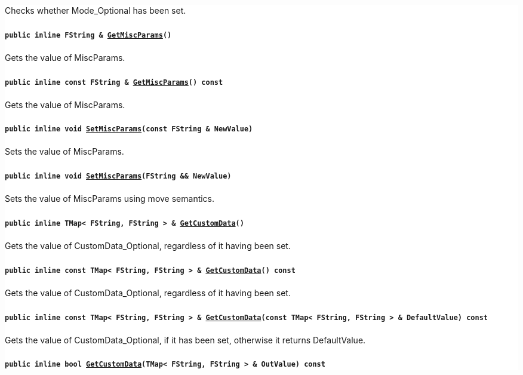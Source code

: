 Checks whether Mode_Optional has been set.

#### `public inline FString & `[`GetMiscParams`](#structFRHAPI__InstanceStartupParams_1a79d9fa928c511b3e4f32aec23405fbeb)`()` <a id="structFRHAPI__InstanceStartupParams_1a79d9fa928c511b3e4f32aec23405fbeb"></a>

Gets the value of MiscParams.

#### `public inline const FString & `[`GetMiscParams`](#structFRHAPI__InstanceStartupParams_1ad392457d6aea277259c05b936e092052)`() const` <a id="structFRHAPI__InstanceStartupParams_1ad392457d6aea277259c05b936e092052"></a>

Gets the value of MiscParams.

#### `public inline void `[`SetMiscParams`](#structFRHAPI__InstanceStartupParams_1abd4d28aed10d8672f10a549f8fdaf62f)`(const FString & NewValue)` <a id="structFRHAPI__InstanceStartupParams_1abd4d28aed10d8672f10a549f8fdaf62f"></a>

Sets the value of MiscParams.

#### `public inline void `[`SetMiscParams`](#structFRHAPI__InstanceStartupParams_1a20abb9ed98ef0152489a4e19c0a31000)`(FString && NewValue)` <a id="structFRHAPI__InstanceStartupParams_1a20abb9ed98ef0152489a4e19c0a31000"></a>

Sets the value of MiscParams using move semantics.

#### `public inline TMap< FString, FString > & `[`GetCustomData`](#structFRHAPI__InstanceStartupParams_1ab5f634770b8323a3fd94bd42d5d94daf)`()` <a id="structFRHAPI__InstanceStartupParams_1ab5f634770b8323a3fd94bd42d5d94daf"></a>

Gets the value of CustomData_Optional, regardless of it having been set.

#### `public inline const TMap< FString, FString > & `[`GetCustomData`](#structFRHAPI__InstanceStartupParams_1a7945142dd20f19446bdba0dd7f194c48)`() const` <a id="structFRHAPI__InstanceStartupParams_1a7945142dd20f19446bdba0dd7f194c48"></a>

Gets the value of CustomData_Optional, regardless of it having been set.

#### `public inline const TMap< FString, FString > & `[`GetCustomData`](#structFRHAPI__InstanceStartupParams_1adadac0821f574799506f8c2a6371aca9)`(const TMap< FString, FString > & DefaultValue) const` <a id="structFRHAPI__InstanceStartupParams_1adadac0821f574799506f8c2a6371aca9"></a>

Gets the value of CustomData_Optional, if it has been set, otherwise it returns DefaultValue.

#### `public inline bool `[`GetCustomData`](#structFRHAPI__InstanceStartupParams_1a9ab750252903baa26a8cd6cafd91a57f)`(TMap< FString, FString > & OutValue) const` <a id="structFRHAPI__InstanceStartupParams_1a9ab750252903baa26a8cd6cafd91a57f"></a>
